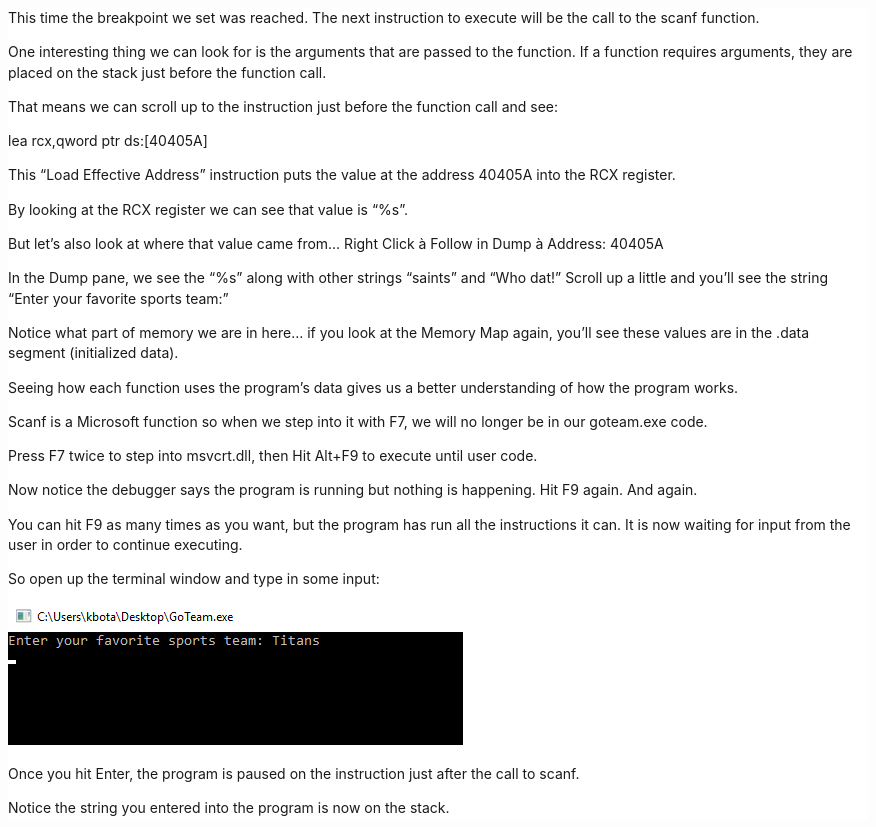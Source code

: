  
 
 
This time the breakpoint we set was reached.  The next instruction to execute will be the call to the scanf function.
 
One interesting thing we can look for is the arguments that are passed to the function.  If a function requires arguments, they are placed on the stack just before the function call.
 
That means we can scroll up to the instruction just before the function call and see:
 
 
lea rcx,qword ptr ds:[40405A]
 
 
This “Load Effective Address” instruction puts the value at the address 40405A into the RCX register.
 
By looking at the RCX register we can see that value is “%s”. 
 
But let’s also look at where that value came from… Right Click à Follow in Dump à Address: 40405A
 
In the Dump pane, we see the “%s” along with other strings “saints” and “Who dat!”  Scroll up a little and you’ll see the string “Enter your favorite sports team:”
 
Notice what part of memory we are in here… if you look at the Memory Map again, you’ll see these values are in the .data segment (initialized data).
 
Seeing how each function uses the program’s data gives us a better understanding of how the program works.
 
 
                               
 
Scanf is a Microsoft function so when we step into it with F7, we will no longer be in our goteam.exe code.
 
Press F7 twice to step into msvcrt.dll, then Hit Alt+F9 to execute until user code.
 
 
Now notice the debugger says the program is running but nothing is happening.  Hit F9 again.  And again.
 
You can hit F9 as many times as you want, but the program has run all the instructions it can.  It is now waiting for input from the user in order to continue executing.
 
So open up the terminal window and type in some input:
 
 
![](./images/Debugging%20a%20Windows%20Program/image016.png)
 
 
Once you hit Enter, the program is paused on the instruction just after the call to scanf.
 
Notice the string you entered into the program is now on the stack.
 
